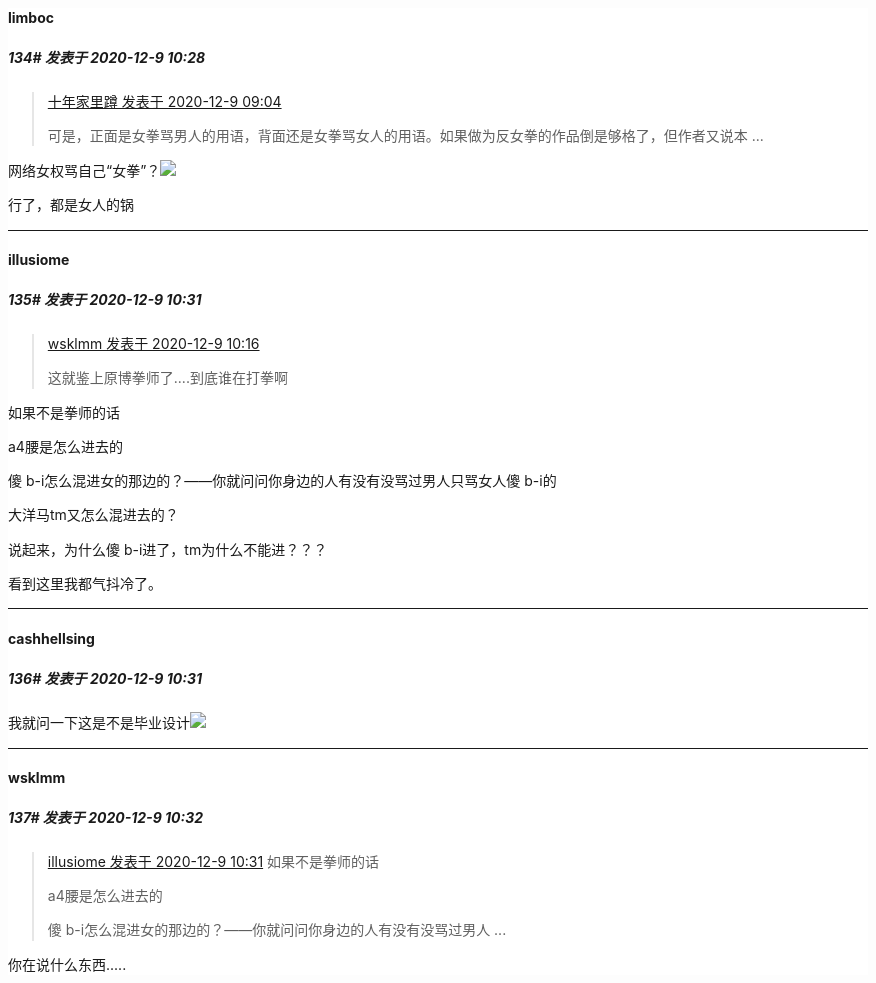 ####  limboc  
##### 134#       发表于 2020-12-9 10:28


<blockquote><a href="httphttps://bbs.saraba1st.com/2b/forum.php?mod=redirect&amp;goto=findpost&amp;pid=49657150&amp;ptid=1976436" target="_blank">十年家里蹲 发表于 2020-12-9 09:04</a>

可是，正面是女拳骂男人的用语，背面还是女拳骂女人的用语。如果做为反女拳的作品倒是够格了，但作者又说本 ...</blockquote>
网络女权骂自己“女拳”？<img src="https://static.saraba1st.com/image/smiley/face2017/067.png" referrerpolicy="no-referrer">

行了，都是女人的锅


-----

####  illusiome  
##### 135#       发表于 2020-12-9 10:31


<blockquote><a href="httphttps://bbs.saraba1st.com/2b/forum.php?mod=redirect&amp;goto=findpost&amp;pid=49657852&amp;ptid=1976436" target="_blank">wsklmm 发表于 2020-12-9 10:16</a>

这就鉴上原博拳师了....到底谁在打拳啊</blockquote>

如果不是拳师的话

a4腰是怎么进去的

傻 b-i怎么混进女的那边的？——你就问问你身边的人有没有没骂过男人只骂女人傻 b-i的

大洋马tm又怎么混进去的？


说起来，为什么傻 b-i进了，tm为什么不能进？？？

看到这里我都气抖冷了。


-----

####  cashhellsing  
##### 136#       发表于 2020-12-9 10:31


我就问一下这是不是毕业设计<img src="https://static.saraba1st.com/image/smiley/face2017/022.png" referrerpolicy="no-referrer">


-----

####  wsklmm  
##### 137#       发表于 2020-12-9 10:32


<blockquote><a href="httphttps://bbs.saraba1st.com/2b/forum.php?mod=redirect&amp;goto=findpost&amp;pid=49658013&amp;ptid=1976436" target="_blank">illusiome 发表于 2020-12-9 10:31</a>
如果不是拳师的话

a4腰是怎么进去的

傻 b-i怎么混进女的那边的？——你就问问你身边的人有没有没骂过男人 ...</blockquote>
你在说什么东西.....
